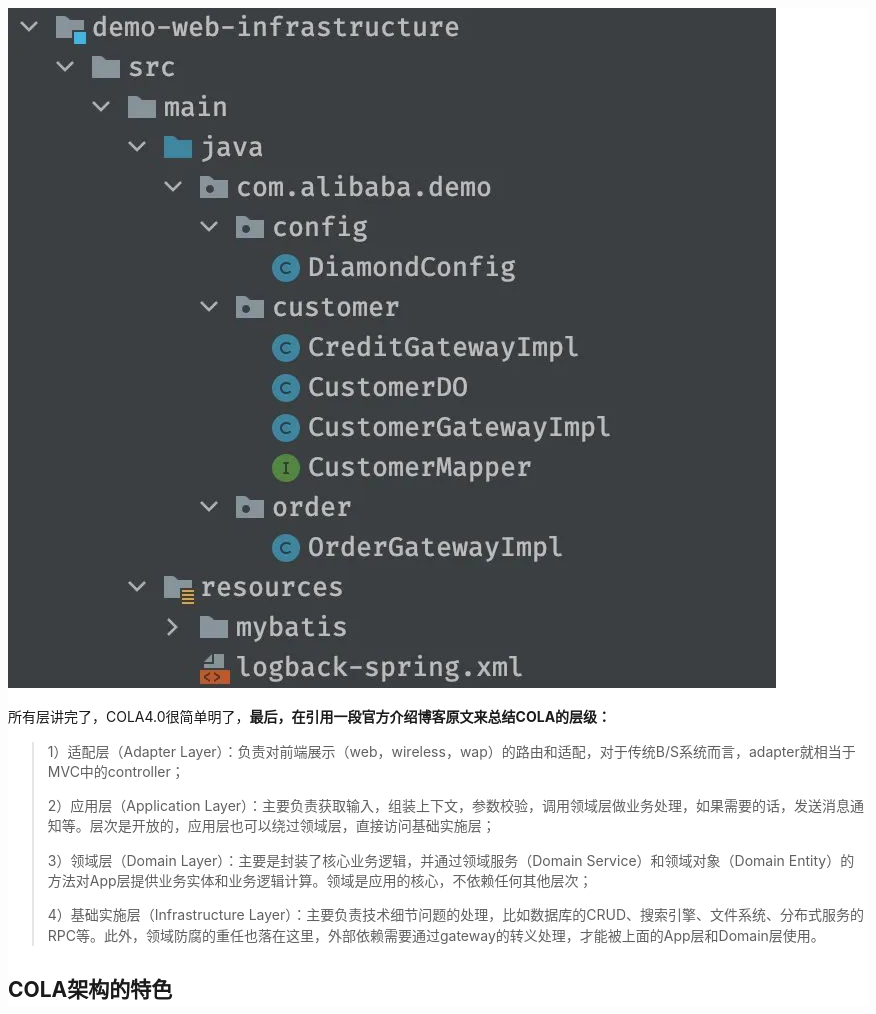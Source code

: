 ![图片](image/640-20220913112951536.jpeg)

所有层讲完了，COLA4.0很简单明了，**最后，在引用一段官方介绍博客原文来总结COLA的层级：**

> 1）适配层（Adapter Layer）：负责对前端展示（web，wireless，wap）的路由和适配，对于传统B/S系统而言，adapter就相当于MVC中的controller；
>
> 2）应用层（Application Layer）：主要负责获取输入，组装上下文，参数校验，调用领域层做业务处理，如果需要的话，发送消息通知等。层次是开放的，应用层也可以绕过领域层，直接访问基础实施层；
>
> 3）领域层（Domain Layer）：主要是封装了核心业务逻辑，并通过领域服务（Domain Service）和领域对象（Domain Entity）的方法对App层提供业务实体和业务逻辑计算。领域是应用的核心，不依赖任何其他层次；
>
> 4）基础实施层（Infrastructure Layer）：主要负责技术细节问题的处理，比如数据库的CRUD、搜索引擎、文件系统、分布式服务的RPC等。此外，领域防腐的重任也落在这里，外部依赖需要通过gateway的转义处理，才能被上面的App层和Domain层使用。

## COLA架构的特色
